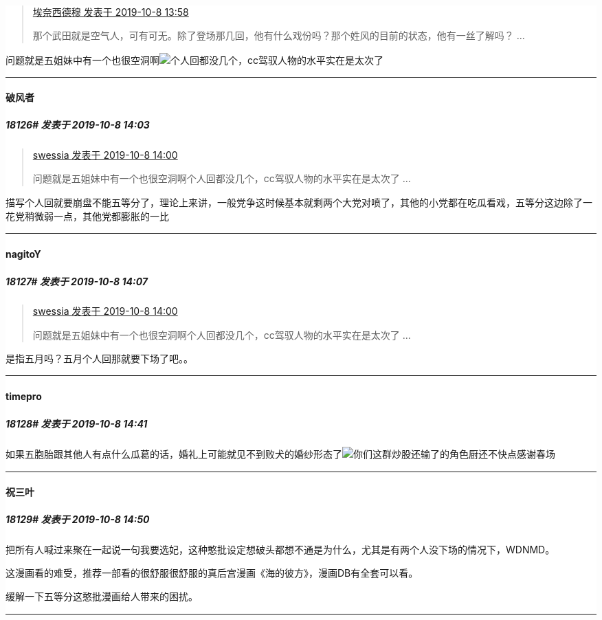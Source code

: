 
<blockquote><a href="httphttps://bbs.saraba1st.com/2b/forum.php?mod=redirect&amp;goto=findpost&amp;pid=45163679&amp;ptid=1831320" target="_blank">埃奈西德穆 发表于 2019-10-8 13:58</a>

那个武田就是空气人，可有可无。除了登场那几回，他有什么戏份吗？那个姓风的目前的状态，他有一丝了解吗？ ...</blockquote>
问题就是五姐妹中有一个也很空洞啊<img src="https://static.saraba1st.com/image/smiley/face2017/078.png" referrerpolicy="no-referrer">个人回都没几个，cc驾驭人物的水平实在是太次了


-----

####  破风者  
##### 18126#       发表于 2019-10-8 14:03


<blockquote><a href="httphttps://bbs.saraba1st.com/2b/forum.php?mod=redirect&amp;goto=findpost&amp;pid=45163694&amp;ptid=1831320" target="_blank">swessia 发表于 2019-10-8 14:00</a>

问题就是五姐妹中有一个也很空洞啊个人回都没几个，cc驾驭人物的水平实在是太次了 ...</blockquote>
描写个人回就要崩盘不能五等分了，理论上来讲，一般党争这时候基本就剩两个大党对喷了，其他的小党都在吃瓜看戏，五等分这边除了一花党稍微弱一点，其他党都膨胀的一比


-----

####  nagitoY  
##### 18127#       发表于 2019-10-8 14:07


<blockquote><a href="httphttps://bbs.saraba1st.com/2b/forum.php?mod=redirect&amp;goto=findpost&amp;pid=45163694&amp;ptid=1831320" target="_blank">swessia 发表于 2019-10-8 14:00</a>

问题就是五姐妹中有一个也很空洞啊个人回都没几个，cc驾驭人物的水平实在是太次了 ...</blockquote>
是指五月吗？五月个人回那就要下场了吧。。


-----

####  timepro  
##### 18128#       发表于 2019-10-8 14:41


如果五胞胎跟其他人有点什么瓜葛的话，婚礼上可能就见不到败犬的婚纱形态了<img src="https://static.saraba1st.com/image/smiley/face2017/067.png" referrerpolicy="no-referrer">你们这群炒股还输了的角色厨还不快点感谢春场


-----

####  祝三叶  
##### 18129#       发表于 2019-10-8 14:50


把所有人喊过来聚在一起说一句我要选妃，这种憨批设定想破头都想不通是为什么，尤其是有两个人没下场的情况下，WDNMD。


这漫画看的难受，推荐一部看的很舒服很舒服的真后宫漫画《海的彼方》，漫画DB有全套可以看。


缓解一下五等分这憨批漫画给人带来的困扰。


-----
